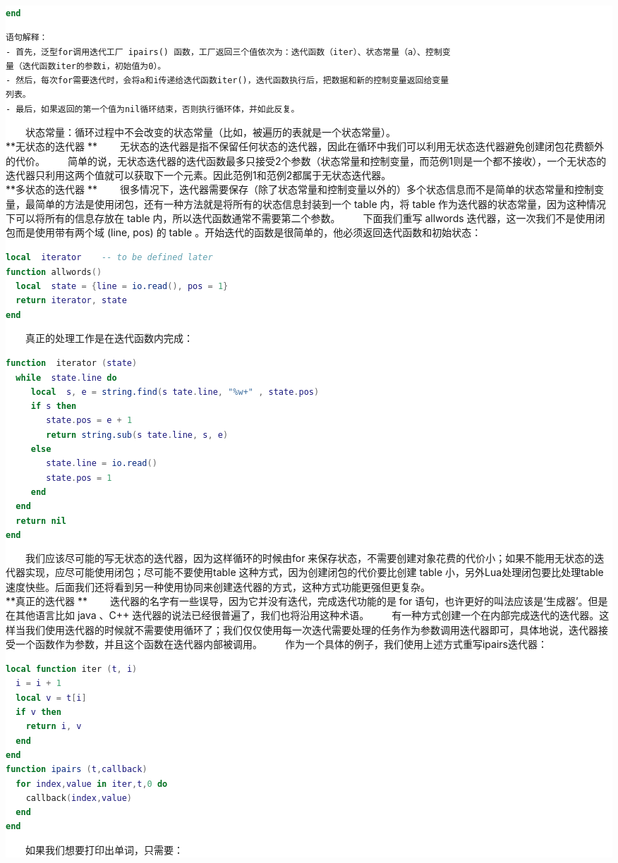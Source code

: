 ``` lua
end
```

    语句解释：
    - 首先，泛型for调用迭代工厂 ipairs() 函数，工厂返回三个值依次为：迭代函数（iter）、状态常量（a）、控制变
    量（迭代函数iter的参数i，初始值为0）。
    - 然后，每次for需要迭代时，会将a和i传递给迭代函数iter()，迭代函数执行后，把数据和新的控制变量返回给变量
    列表。
    - 最后，如果返回的第一个值为nil循环结束，否则执行循环体，并如此反复。
　　状态常量：循环过程中不会改变的状态常量（比如，被遍历的表就是一个状态常量）。
<br>
**无状态的迭代器 **
　　无状态的迭代器是指不保留任何状态的迭代器，因此在循环中我们可以利用无状态迭代器避免创建闭包花费额外的代价。 
　　简单的说，无状态迭代器的迭代函数最多只接受2个参数（状态常量和控制变量，而范例1则是一个都不接收），一个无状态的迭代器只利用这两个值就可以获取下一个元素。因此范例1和范例2都属于无状态迭代器。
<br>
**多状态的迭代器 **
　　很多情况下，迭代器需要保存（除了状态常量和控制变量以外的）多个状态信息而不是简单的状态常量和控制变量，最简单的方法是使用闭包，还有一种方法就是将所有的状态信息封装到一个 table 内，将 table 作为迭代器的状态常量，因为这种情况下可以将所有的信息存放在 table 内，所以迭代函数通常不需要第二个参数。
　　下面我们重写 allwords 迭代器，这一次我们不是使用闭包而是使用带有两个域 (line, pos) 的 table 。开始迭代的函数是很简单的，他必须返回迭代函数和初始状态： 
``` lua
local  iterator    -- to be defined later 
function allwords() 
  local  state = {line = io.read(), pos = 1} 
  return iterator, state 
end
```
　　真正的处理工作是在迭代函数内完成：
``` lua
function  iterator (state) 
  while  state.line do
     local  s, e = string.find(s tate.line, "%w+" , state.pos)
     if s then
        state.pos = e + 1 
        return string.sub(s tate.line, s, e) 
     else 
        state.line = io.read() 
        state.pos = 1
     end 
  end 
  return nil 
end
```
　　我们应该尽可能的写无状态的迭代器，因为这样循环的时候由for 来保存状态，不需要创建对象花费的代价小；如果不能用无状态的迭代器实现，应尽可能使用闭包；尽可能不要使用table 这种方式，因为创建闭包的代价要比创建 table 小，另外Lua处理闭包要比处理table 速度快些。后面我们还将看到另一种使用协同来创建迭代器的方式，这种方式功能更强但更复杂。
<br>
**真正的迭代器 **
　　迭代器的名字有一些误导，因为它并没有迭代，完成迭代功能的是 for 语句，也许更好的叫法应该是‘生成器’。但是在其他语言比如 java 、C++ 迭代器的说法已经很普遍了，我们也将沿用这种术语。 
　　有一种方式创建一个在内部完成迭代的迭代器。这样当我们使用迭代器的时候就不需要使用循环了；我们仅仅使用每一次迭代需要处理的任务作为参数调用迭代器即可，具体地说，迭代器接受一个函数作为参数，并且这个函数在迭代器内部被调用。
　　作为一个具体的例子，我们使用上述方式重写ipairs迭代器：
``` lua
local function iter (t, i)
  i = i + 1
  local v = t[i]
  if v then
    return i, v
  end
end
function ipairs (t,callback)
  for index,value in iter,t,0 do
    callback(index,value)
  end
end
```
　　如果我们想要打印出单词，只需要：